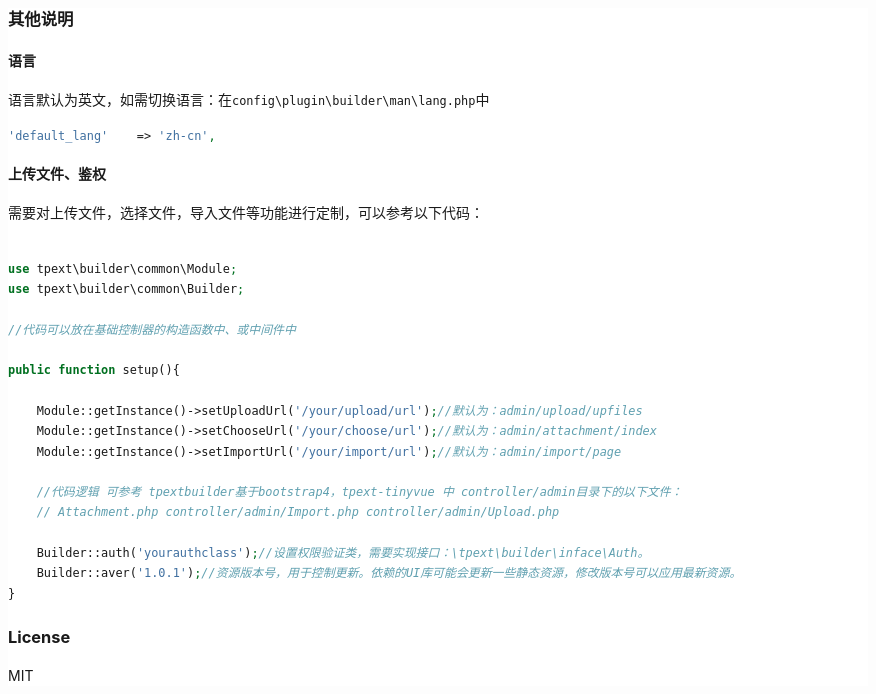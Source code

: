 ### 其他说明

#### 语言

语言默认为英文，如需切换语言：在`config\plugin\builder\man\lang.php`中

```php
'default_lang'    => 'zh-cn',
```

#### 上传文件、鉴权

需要对上传文件，选择文件，导入文件等功能进行定制，可以参考以下代码：

```php

use tpext\builder\common\Module;
use tpext\builder\common\Builder;

//代码可以放在基础控制器的构造函数中、或中间件中

public function setup(){

    Module::getInstance()->setUploadUrl('/your/upload/url');//默认为：admin/upload/upfiles
    Module::getInstance()->setChooseUrl('/your/choose/url');//默认为：admin/attachment/index
    Module::getInstance()->setImportUrl('/your/import/url');//默认为：admin/import/page

    //代码逻辑 可参考 tpextbuilder基于bootstrap4，tpext-tinyvue 中 controller/admin目录下的以下文件：
    // Attachment.php controller/admin/Import.php controller/admin/Upload.php

    Builder::auth('yourauthclass');//设置权限验证类，需要实现接口：\tpext\builder\inface\Auth。
    Builder::aver('1.0.1');//资源版本号，用于控制更新。依赖的UI库可能会更新一些静态资源，修改版本号可以应用最新资源。
}

```

### License

MIT